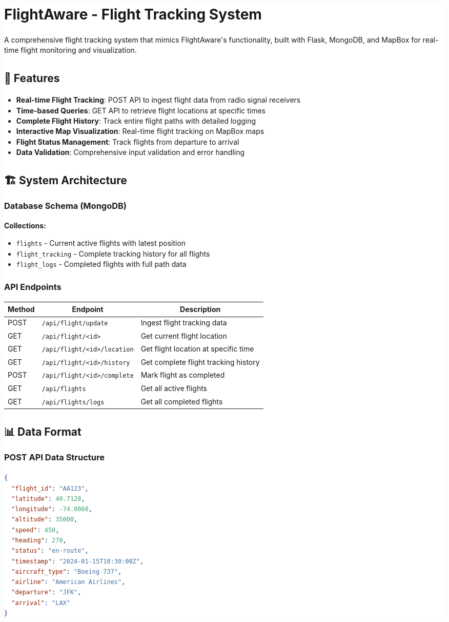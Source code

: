 # FlightAware - Flight Tracking System

A comprehensive flight tracking system that mimics FlightAware's functionality, built with Flask, MongoDB, and MapBox for real-time flight monitoring and visualization.

## 🚀 Features

- **Real-time Flight Tracking**: POST API to ingest flight data from radio signal receivers
- **Time-based Queries**: GET API to retrieve flight locations at specific times
- **Complete Flight History**: Track entire flight paths with detailed logging
- **Interactive Map Visualization**: Real-time flight tracking on MapBox maps
- **Flight Status Management**: Track flights from departure to arrival
- **Data Validation**: Comprehensive input validation and error handling

## 🏗️ System Architecture

### Database Schema (MongoDB)

**Collections:**
- `flights` - Current active flights with latest position
- `flight_tracking` - Complete tracking history for all flights
- `flight_logs` - Completed flights with full path data

### API Endpoints

| Method | Endpoint | Description |
|--------|----------|-------------|
| POST | `/api/flight/update` | Ingest flight tracking data |
| GET | `/api/flight/<id>` | Get current flight location |
| GET | `/api/flight/<id>/location` | Get flight location at specific time |
| GET | `/api/flight/<id>/history` | Get complete flight tracking history |
| POST | `/api/flight/<id>/complete` | Mark flight as completed |
| GET | `/api/flights` | Get all active flights |
| GET | `/api/flights/logs` | Get all completed flights |

## 📊 Data Format

### POST API Data Structure
```json
{
  "flight_id": "AA123",
  "latitude": 40.7128,
  "longitude": -74.0060,
  "altitude": 35000,
  "speed": 450,
  "heading": 270,
  "status": "en-route",
  "timestamp": "2024-01-15T10:30:00Z",
  "aircraft_type": "Boeing 737",
  "airline": "American Airlines",
  "departure": "JFK",
  "arrival": "LAX"
}
```
